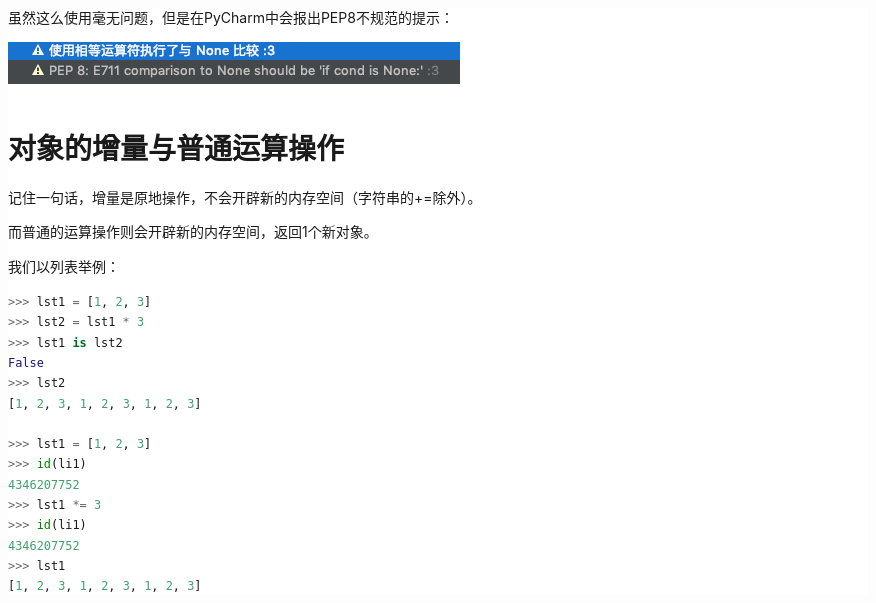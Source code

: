 虽然这么使用毫无问题，但是在PyCharm中会报出PEP8不规范的提示：

![image-20210515113613170](Python/c7ac02617258e19ff23ec8a22b280d95.png)

# 对象的增量与普通运算操作

记住一句话，增量是原地操作，不会开辟新的内存空间（字符串的+=除外）。

而普通的运算操作则会开辟新的内存空间，返回1个新对象。

我们以列表举例：

```python
>>> lst1 = [1, 2, 3]
>>> lst2 = lst1 * 3
>>> lst1 is lst2
False
>>> lst2
[1, 2, 3, 1, 2, 3, 1, 2, 3]

>>> lst1 = [1, 2, 3]
>>> id(li1)
4346207752
>>> lst1 *= 3
>>> id(li1)
4346207752
>>> lst1
[1, 2, 3, 1, 2, 3, 1, 2, 3]

```